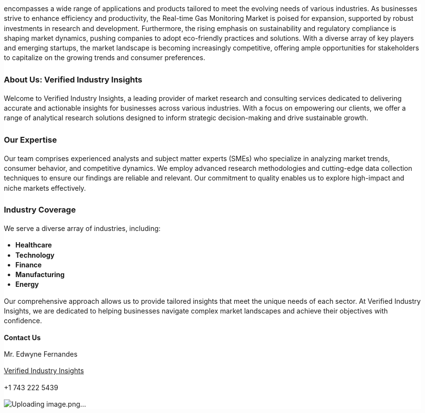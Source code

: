 encompasses a wide range of applications and products tailored to meet the evolving needs of various industries. As businesses strive to enhance efficiency and productivity, the Real-time Gas Monitoring  Market is poised for expansion, supported by robust investments in research and development. Furthermore, the rising emphasis on sustainability and regulatory compliance is shaping market dynamics, pushing companies to adopt eco-friendly practices and solutions. With a diverse array of key players and emerging startups, the market landscape is becoming increasingly competitive, offering ample opportunities for stakeholders to capitalize on the growing trends and consumer preferences.</p><h3>About Us: Verified Industry Insights</h3><p>Welcome to Verified Industry Insights, a leading provider of market research and consulting services dedicated to delivering accurate and actionable insights for businesses across various industries. With a focus on empowering our clients, we offer a range of analytical research solutions designed to inform strategic decision-making and drive sustainable growth.</p><h3>Our Expertise</h3><p>Our team comprises experienced analysts and subject matter experts (SMEs) who specialize in analyzing market trends, consumer behavior, and competitive dynamics. We employ advanced research methodologies and cutting-edge data collection techniques to ensure our findings are reliable and relevant. Our commitment to quality enables us to explore high-impact and niche markets effectively.</p><h3>Industry Coverage</h3><p>We serve a diverse array of industries, including:</p><ul><li><strong>Healthcare</strong></li><li><strong>Technology</strong></li><li><strong>Finance</strong></li><li><strong>Manufacturing</strong></li><li><strong>Energy</strong></li></ul><p>Our comprehensive approach allows us to provide tailored insights that meet the unique needs of each sector. At Verified Industry Insights, we are dedicated to helping businesses navigate complex market landscapes and achieve their objectives with confidence.</p><p><strong>Contact Us</strong></p><p>Mr. Edwyne Fernandes</p><p><a href="https://www.verifiedindustryinsights.com/">Verified Industry Insights</a></p><p>+1 743 222 5439</p>
![Uploading image.png…]()
